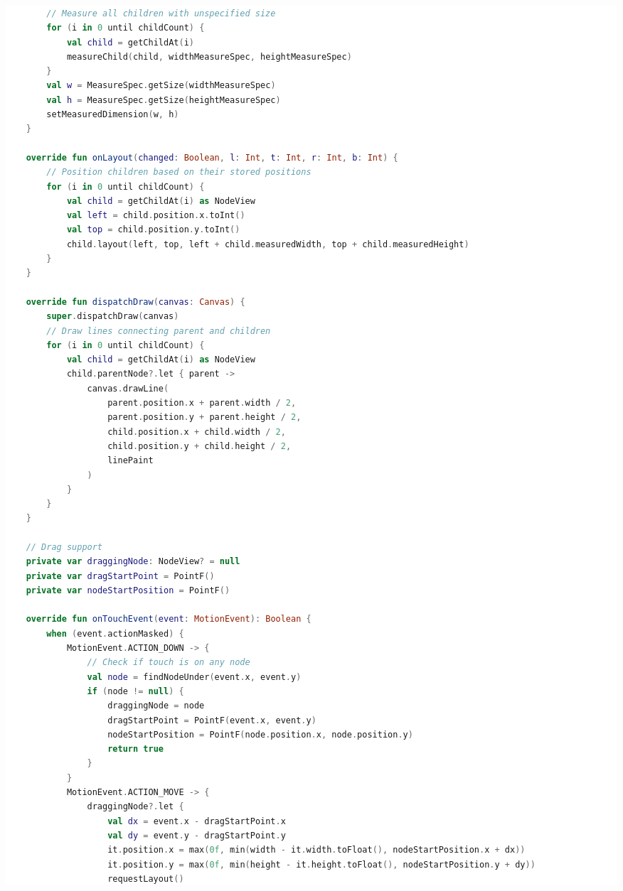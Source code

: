 ```kotlin
        // Measure all children with unspecified size
        for (i in 0 until childCount) {
            val child = getChildAt(i)
            measureChild(child, widthMeasureSpec, heightMeasureSpec)
        }
        val w = MeasureSpec.getSize(widthMeasureSpec)
        val h = MeasureSpec.getSize(heightMeasureSpec)
        setMeasuredDimension(w, h)
    }

    override fun onLayout(changed: Boolean, l: Int, t: Int, r: Int, b: Int) {
        // Position children based on their stored positions
        for (i in 0 until childCount) {
            val child = getChildAt(i) as NodeView
            val left = child.position.x.toInt()
            val top = child.position.y.toInt()
            child.layout(left, top, left + child.measuredWidth, top + child.measuredHeight)
        }
    }

    override fun dispatchDraw(canvas: Canvas) {
        super.dispatchDraw(canvas)
        // Draw lines connecting parent and children
        for (i in 0 until childCount) {
            val child = getChildAt(i) as NodeView
            child.parentNode?.let { parent ->
                canvas.drawLine(
                    parent.position.x + parent.width / 2,
                    parent.position.y + parent.height / 2,
                    child.position.x + child.width / 2,
                    child.position.y + child.height / 2,
                    linePaint
                )
            }
        }
    }

    // Drag support
    private var draggingNode: NodeView? = null
    private var dragStartPoint = PointF()
    private var nodeStartPosition = PointF()

    override fun onTouchEvent(event: MotionEvent): Boolean {
        when (event.actionMasked) {
            MotionEvent.ACTION_DOWN -> {
                // Check if touch is on any node
                val node = findNodeUnder(event.x, event.y)
                if (node != null) {
                    draggingNode = node
                    dragStartPoint = PointF(event.x, event.y)
                    nodeStartPosition = PointF(node.position.x, node.position.y)
                    return true
                }
            }
            MotionEvent.ACTION_MOVE -> {
                draggingNode?.let {
                    val dx = event.x - dragStartPoint.x
                    val dy = event.y - dragStartPoint.y
                    it.position.x = max(0f, min(width - it.width.toFloat(), nodeStartPosition.x + dx))
                    it.position.y = max(0f, min(height - it.height.toFloat(), nodeStartPosition.y + dy))
                    requestLayout()
```
